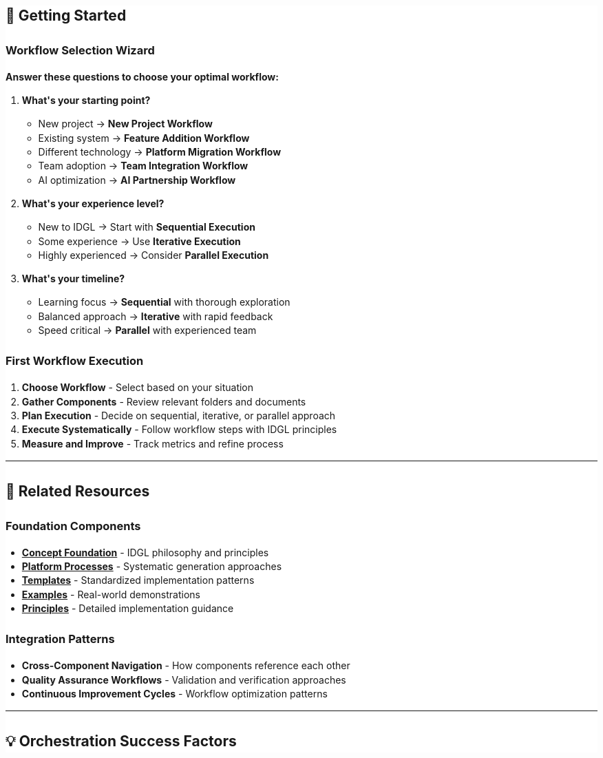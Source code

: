 ## **🚀 Getting Started**

### **Workflow Selection Wizard**

**Answer these questions to choose your optimal workflow:**

1. **What's your starting point?**
   - New project → **New Project Workflow**
   - Existing system → **Feature Addition Workflow**
   - Different technology → **Platform Migration Workflow**
   - Team adoption → **Team Integration Workflow**
   - AI optimization → **AI Partnership Workflow**

2. **What's your experience level?**
   - New to IDGL → Start with **Sequential Execution**
   - Some experience → Use **Iterative Execution**
   - Highly experienced → Consider **Parallel Execution**

3. **What's your timeline?**
   - Learning focus → **Sequential** with thorough exploration
   - Balanced approach → **Iterative** with rapid feedback
   - Speed critical → **Parallel** with experienced team

### **First Workflow Execution**

1. **Choose Workflow** - Select based on your situation
2. **Gather Components** - Review relevant folders and documents
3. **Plan Execution** - Decide on sequential, iterative, or parallel approach
4. **Execute Systematically** - Follow workflow steps with IDGL principles
5. **Measure and Improve** - Track metrics and refine process

---

## **🔗 Related Resources**

### **Foundation Components**
- **[Concept Foundation](../00-concept/)** - IDGL philosophy and principles
- **[Platform Processes](../01-platform-processes/)** - Systematic generation approaches
- **[Templates](../02-templates/)** - Standardized implementation patterns
- **[Examples](../03-examples/)** - Real-world demonstrations
- **[Principles](../04-principles/)** - Detailed implementation guidance

### **Integration Patterns**
- **Cross-Component Navigation** - How components reference each other
- **Quality Assurance Workflows** - Validation and verification approaches
- **Continuous Improvement Cycles** - Workflow optimization patterns

---

## **💡 Orchestration Success Factors**
